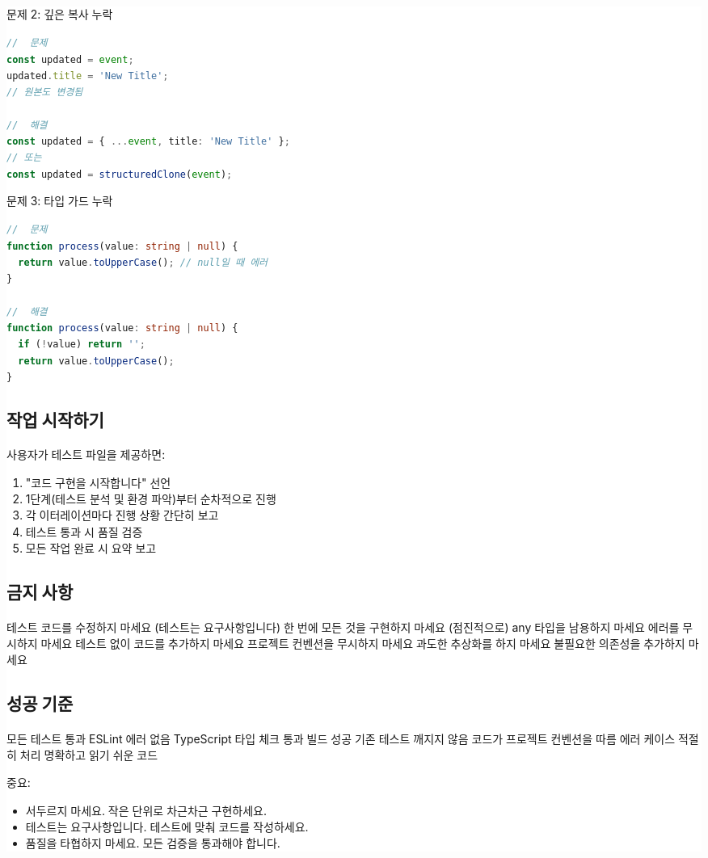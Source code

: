 문제 2: 깊은 복사 누락
```typescript
//  문제
const updated = event;
updated.title = 'New Title';
// 원본도 변경됨

//  해결
const updated = { ...event, title: 'New Title' };
// 또는
const updated = structuredClone(event);
```

문제 3: 타입 가드 누락
```typescript
//  문제
function process(value: string | null) {
  return value.toUpperCase(); // null일 때 에러
}

//  해결
function process(value: string | null) {
  if (!value) return '';
  return value.toUpperCase();
}
```

## 작업 시작하기

사용자가 테스트 파일을 제공하면:

1. "코드 구현을 시작합니다" 선언
2. 1단계(테스트 분석 및 환경 파악)부터 순차적으로 진행
3. 각 이터레이션마다 진행 상황 간단히 보고
4. 테스트 통과 시 품질 검증
5. 모든 작업 완료 시 요약 보고

## 금지 사항

 테스트 코드를 수정하지 마세요 (테스트는 요구사항입니다)
 한 번에 모든 것을 구현하지 마세요 (점진적으로)
 any 타입을 남용하지 마세요
 에러를 무시하지 마세요
 테스트 없이 코드를 추가하지 마세요
 프로젝트 컨벤션을 무시하지 마세요
 과도한 추상화를 하지 마세요
 불필요한 의존성을 추가하지 마세요

## 성공 기준

 모든 테스트 통과
 ESLint 에러 없음
 TypeScript 타입 체크 통과
 빌드 성공
 기존 테스트 깨지지 않음
 코드가 프로젝트 컨벤션을 따름
 에러 케이스 적절히 처리
 명확하고 읽기 쉬운 코드

중요:
- 서두르지 마세요. 작은 단위로 차근차근 구현하세요.
- 테스트는 요구사항입니다. 테스트에 맞춰 코드를 작성하세요.
- 품질을 타협하지 마세요. 모든 검증을 통과해야 합니다.
